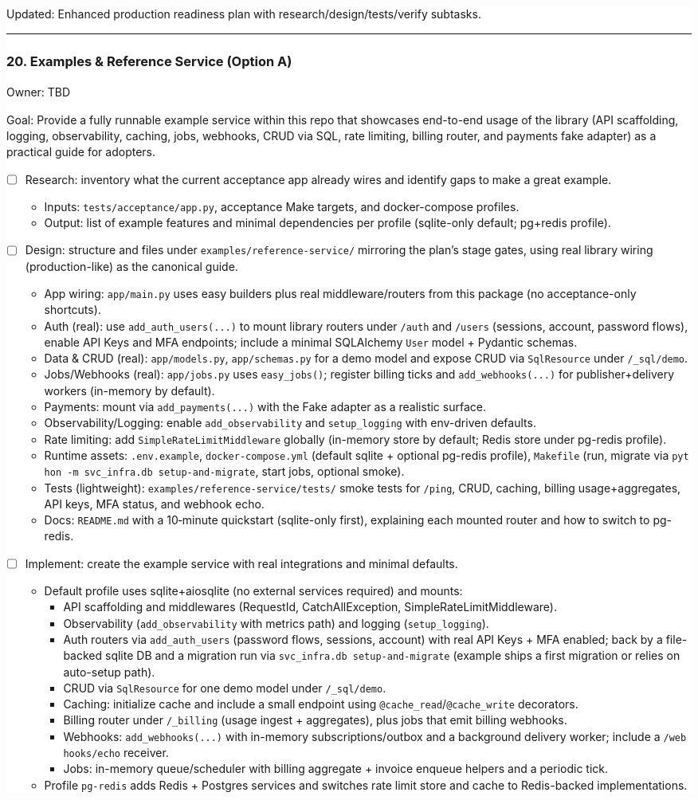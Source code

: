Updated: Enhanced production readiness plan with research/design/tests/verify subtasks.

---
### 20. Examples & Reference Service (Option A)
Owner: TBD

Goal: Provide a fully runnable example service within this repo that showcases end-to-end usage of the library (API scaffolding, logging, observability, caching, jobs, webhooks, CRUD via SQL, rate limiting, billing router, and payments fake adapter) as a practical guide for adopters.

- [ ] Research: inventory what the current acceptance app already wires and identify gaps to make a great example.
	- Inputs: `tests/acceptance/app.py`, acceptance Make targets, and docker-compose profiles.
	- Output: list of example features and minimal dependencies per profile (sqlite-only default; pg+redis profile).

- [ ] Design: structure and files under `examples/reference-service/` mirroring the plan’s stage gates, using real library wiring (production-like) as the canonical guide.
	- App wiring: `app/main.py` uses easy builders plus real middleware/routers from this package (no acceptance-only shortcuts).
	- Auth (real): use `add_auth_users(...)` to mount library routers under `/auth` and `/users` (sessions, account, password flows), enable API Keys and MFA endpoints; include a minimal SQLAlchemy `User` model + Pydantic schemas.
	- Data & CRUD (real): `app/models.py`, `app/schemas.py` for a demo model and expose CRUD via `SqlResource` under `/_sql/demo`.
	- Jobs/Webhooks (real): `app/jobs.py` uses `easy_jobs()`; register billing ticks and `add_webhooks(...)` for publisher+delivery workers (in-memory by default).
	- Payments: mount via `add_payments(...)` with the Fake adapter as a realistic surface.
	- Observability/Logging: enable `add_observability` and `setup_logging` with env-driven defaults.
	- Rate limiting: add `SimpleRateLimitMiddleware` globally (in-memory store by default; Redis store under pg-redis profile).
	- Runtime assets: `.env.example`, `docker-compose.yml` (default sqlite + optional pg-redis profile), `Makefile` (run, migrate via `python -m svc_infra.db setup-and-migrate`, start jobs, optional smoke).
	- Tests (lightweight): `examples/reference-service/tests/` smoke tests for `/ping`, CRUD, caching, billing usage+aggregates, API keys, MFA status, and webhook echo.
	- Docs: `README.md` with a 10‑minute quickstart (sqlite-only first), explaining each mounted router and how to switch to pg-redis.

- [ ] Implement: create the example service with real integrations and minimal defaults.
	- Default profile uses sqlite+aiosqlite (no external services required) and mounts:
		- API scaffolding and middlewares (RequestId, CatchAllException, SimpleRateLimitMiddleware).
		- Observability (`add_observability` with metrics path) and logging (`setup_logging`).
		- Auth routers via `add_auth_users` (password flows, sessions, account) with real API Keys + MFA enabled; back by a file-backed sqlite DB and a migration run via `svc_infra.db setup-and-migrate` (example ships a first migration or relies on auto-setup path).
		- CRUD via `SqlResource` for one demo model under `/_sql/demo`.
		- Caching: initialize cache and include a small endpoint using `@cache_read`/`@cache_write` decorators.
		- Billing router under `/_billing` (usage ingest + aggregates), plus jobs that emit billing webhooks.
		- Webhooks: `add_webhooks(...)` with in-memory subscriptions/outbox and a background delivery worker; include a `/webhooks/echo` receiver.
		- Jobs: in-memory queue/scheduler with billing aggregate + invoice enqueue helpers and a periodic tick.
	- Profile `pg-redis` adds Redis + Postgres services and switches rate limit store and cache to Redis-backed implementations.
